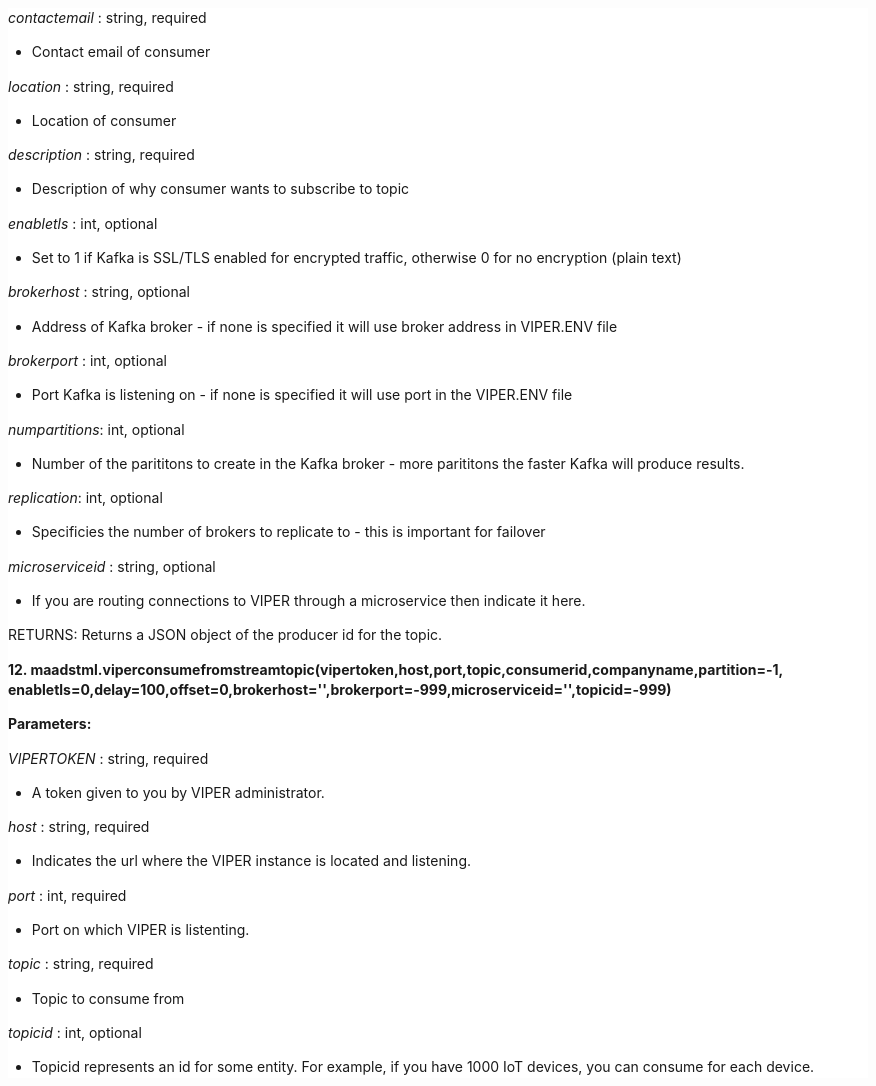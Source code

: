*contactemail* : string, required

- Contact email of consumer

*location* : string, required

- Location of consumer

*description* : string, required

- Description of why consumer wants to subscribe to topic

*enabletls* : int, optional

- Set to 1 if Kafka is SSL/TLS enabled for encrypted traffic, otherwise 0 for no encryption (plain text)

*brokerhost* : string, optional

- Address of Kafka broker - if none is specified it will use broker address in VIPER.ENV file

*brokerport* : int, optional

- Port Kafka is listening on - if none is specified it will use port in the VIPER.ENV file

*numpartitions*: int, optional

- Number of the parititons to create in the Kafka broker - more parititons the faster Kafka will produce results.

*replication*: int, optional

- Specificies the number of brokers to replicate to - this is important for failover
 
*microserviceid* : string, optional

- If you are routing connections to VIPER through a microservice then indicate it here.

RETURNS: Returns a JSON object of the producer id for the topic.

**12. maadstml.viperconsumefromstreamtopic(vipertoken,host,port,topic,consumerid,companyname,partition=-1,
        enabletls=0,delay=100,offset=0,brokerhost='',brokerport=-999,microserviceid='',topicid=-999)**

**Parameters:**	

*VIPERTOKEN* : string, required

- A token given to you by VIPER administrator.

*host* : string, required
       
- Indicates the url where the VIPER instance is located and listening.

*port* : int, required

- Port on which VIPER is listenting.

*topic* : string, required
       
- Topic to consume from 

*topicid* : int, optional

- Topicid represents an id for some entity.  For example, if you have 1000 IoT devices, you can consume 
  for each device.
